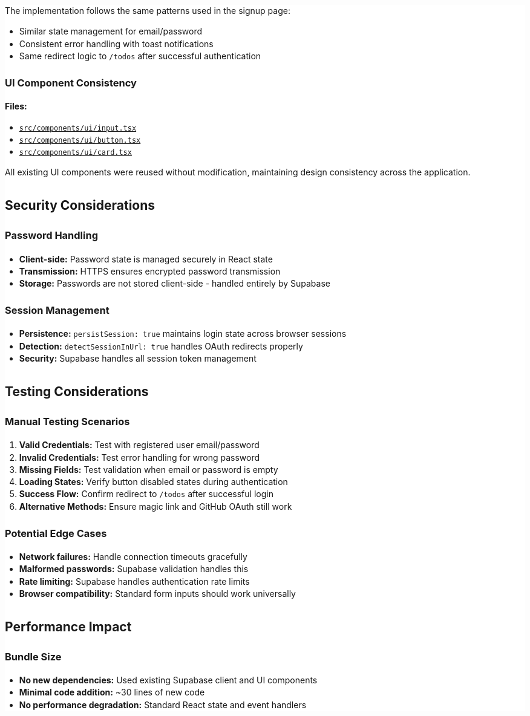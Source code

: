 The implementation follows the same patterns used in the signup page:
- Similar state management for email/password
- Consistent error handling with toast notifications
- Same redirect logic to `/todos` after successful authentication

### UI Component Consistency
**Files:** 
- [`src/components/ui/input.tsx`](../src/components/ui/input.tsx)
- [`src/components/ui/button.tsx`](../src/components/ui/button.tsx)
- [`src/components/ui/card.tsx`](../src/components/ui/card.tsx)

All existing UI components were reused without modification, maintaining design consistency across the application.

## Security Considerations

### Password Handling
- **Client-side:** Password state is managed securely in React state
- **Transmission:** HTTPS ensures encrypted password transmission
- **Storage:** Passwords are not stored client-side - handled entirely by Supabase

### Session Management
- **Persistence:** `persistSession: true` maintains login state across browser sessions
- **Detection:** `detectSessionInUrl: true` handles OAuth redirects properly
- **Security:** Supabase handles all session token management

## Testing Considerations

### Manual Testing Scenarios
1. **Valid Credentials:** Test with registered user email/password
2. **Invalid Credentials:** Test error handling for wrong password
3. **Missing Fields:** Test validation when email or password is empty
4. **Loading States:** Verify button disabled states during authentication
5. **Success Flow:** Confirm redirect to `/todos` after successful login
6. **Alternative Methods:** Ensure magic link and GitHub OAuth still work

### Potential Edge Cases
- **Network failures:** Handle connection timeouts gracefully
- **Malformed passwords:** Supabase validation handles this
- **Rate limiting:** Supabase handles authentication rate limits
- **Browser compatibility:** Standard form inputs should work universally

## Performance Impact

### Bundle Size
- **No new dependencies:** Used existing Supabase client and UI components
- **Minimal code addition:** ~30 lines of new code
- **No performance degradation:** Standard React state and event handlers
